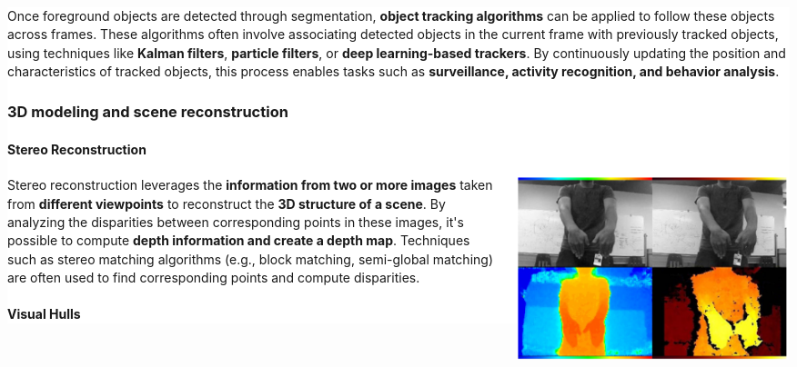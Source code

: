Once foreground objects are detected through segmentation, **object tracking algorithms** can be applied to follow these objects across frames. These algorithms often involve associating detected objects in the current frame with previously tracked objects, using techniques like **Kalman filters**, **particle filters**, or **deep learning-based trackers**. By continuously updating the position and characteristics of tracked objects, this process enables tasks such as **surveillance, activity recognition, and behavior analysis**.

### 3D modeling and scene reconstruction

#### Stereo Reconstruction

<div style="float:right;margin-left:20px;">
  <img src="assets/image-4.png" alt="Object Tracking Image" width="300"/>
</div>

Stereo reconstruction leverages the **information from two or more images** taken from **different viewpoints** to reconstruct the **3D structure of a scene**. By analyzing the disparities between corresponding points in these images, it's possible to compute **depth information and create a depth map**. Techniques such as stereo matching algorithms (e.g., block matching, semi-global matching) are often used to find corresponding points and compute disparities.

#### Visual Hulls

<div style="float:right;margin-left:20px;">